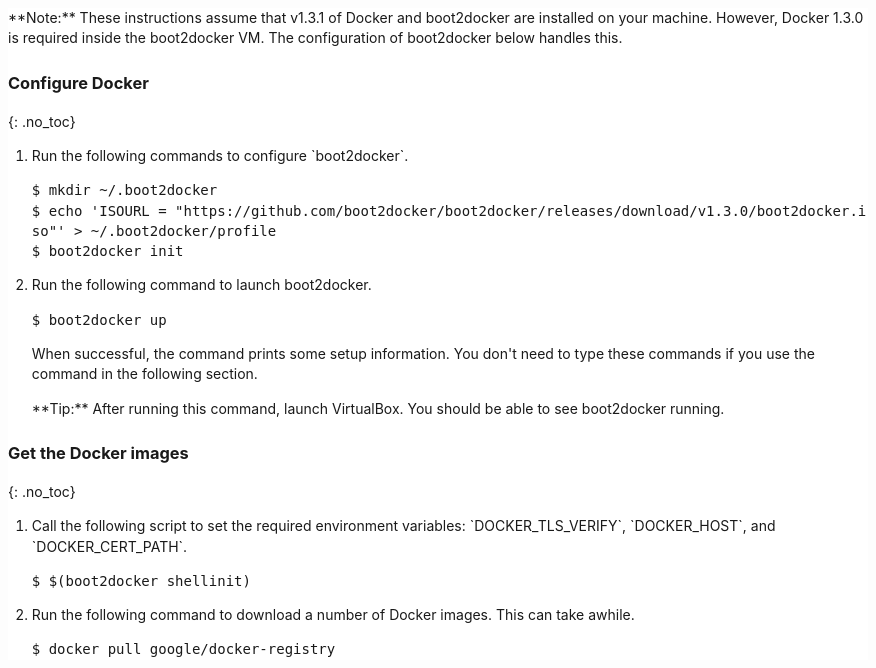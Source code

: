 <aside class="alert alert-warning" markdown="1">
**Note:**
These instructions assume that v1.3.1 of Docker and boot2docker 
are installed on your machine.
However, Docker 1.3.0 is required inside the boot2docker VM.
The configuration of boot2docker below handles this.
</aside>

### Configure Docker
{: .no_toc}

  <ol markdown="1">
  <li markdown="1">Run the following commands to configure `boot2docker`.
<pre>
$ mkdir ~/.boot2docker
$ echo 'ISOURL = "https://github.com/boot2docker/boot2docker/releases/download/v1.3.0/boot2docker.iso"' > ~/.boot2docker/profile
$ boot2docker init
</pre>
  </li>
  <li>Run the following command to launch boot2docker.
<pre>
$ boot2docker up
</pre>

When successful, the command prints some setup information.
You don't need to type these commands if you use the command in the
following section.
  </li>

  <aside class="alert alert-info" markdown="1">
  **Tip:** After running this command, launch VirtualBox.
  You should be able to see boot2docker running.
  </aside>
  </ol>

### Get the Docker images
{: .no_toc}

<ol markdown="1">
  <li markdown="1">Call the following script to set the required environment
      variables: `DOCKER_TLS_VERIFY`, `DOCKER_HOST`, and `DOCKER_CERT_PATH`.

<pre>
$ $(boot2docker shellinit)
</pre>
  </li>
  <li>Run the following command to download a number of Docker images.
      This can take awhile.
<pre>
$ docker pull google/docker-registry
</pre>
  </li>
